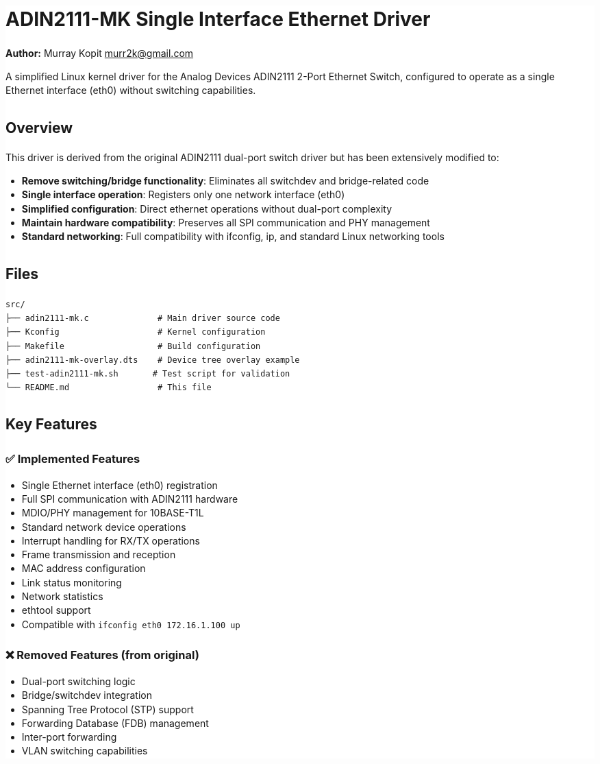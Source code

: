 # ADIN2111-MK Single Interface Ethernet Driver

**Author:** Murray Kopit <murr2k@gmail.com>

A simplified Linux kernel driver for the Analog Devices ADIN2111 2-Port Ethernet Switch, configured to operate as a single Ethernet interface (eth0) without switching capabilities.

## Overview

This driver is derived from the original ADIN2111 dual-port switch driver but has been extensively modified to:

- **Remove switching/bridge functionality**: Eliminates all switchdev and bridge-related code
- **Single interface operation**: Registers only one network interface (eth0)
- **Simplified configuration**: Direct ethernet operations without dual-port complexity
- **Maintain hardware compatibility**: Preserves all SPI communication and PHY management
- **Standard networking**: Full compatibility with ifconfig, ip, and standard Linux networking tools

## Files

```
src/
├── adin2111-mk.c              # Main driver source code
├── Kconfig                    # Kernel configuration
├── Makefile                   # Build configuration
├── adin2111-mk-overlay.dts    # Device tree overlay example
├── test-adin2111-mk.sh       # Test script for validation
└── README.md                  # This file
```

## Key Features

### ✅ Implemented Features
- Single Ethernet interface (eth0) registration
- Full SPI communication with ADIN2111 hardware
- MDIO/PHY management for 10BASE-T1L
- Standard network device operations
- Interrupt handling for RX/TX operations
- Frame transmission and reception
- MAC address configuration
- Link status monitoring
- Network statistics
- ethtool support
- Compatible with `ifconfig eth0 172.16.1.100 up`

### ❌ Removed Features (from original)
- Dual-port switching logic
- Bridge/switchdev integration
- Spanning Tree Protocol (STP) support
- Forwarding Database (FDB) management
- Inter-port forwarding
- VLAN switching capabilities
